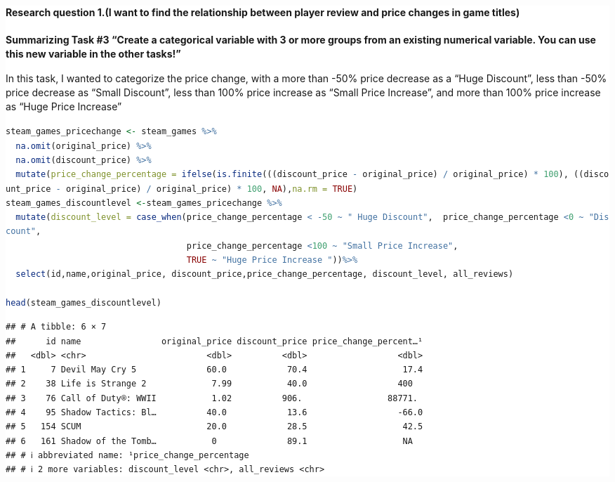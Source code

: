#### Research question 1.(I want to find the relationship between player review and price changes in game titles)

**Summarizing Task \#3 “Create a categorical variable with 3 or more
groups from an existing numerical variable. You can use this new
variable in the other tasks!”**

In this task, I wanted to categorize the price change, with a more than
-50% price decrease as a “Huge Discount”, less than -50% price decrease
as “Small Discount”, less than 100% price increase as “Small Price
Increase”, and more than 100% price increase as “Huge Price Increase”

``` r
steam_games_pricechange <- steam_games %>%
  na.omit(original_price) %>%
  na.omit(discount_price) %>%
  mutate(price_change_percentage = ifelse(is.finite(((discount_price - original_price) / original_price) * 100), ((discount_price - original_price) / original_price) * 100, NA),na.rm = TRUE)
steam_games_discountlevel <-steam_games_pricechange %>%
  mutate(discount_level = case_when(price_change_percentage < -50 ~ " Huge Discount",  price_change_percentage <0 ~ "Discount", 
                                    price_change_percentage <100 ~ "Small Price Increase", 
                                    TRUE ~ "Huge Price Increase "))%>%
  select(id,name,original_price, discount_price,price_change_percentage, discount_level, all_reviews)

head(steam_games_discountlevel)
```

    ## # A tibble: 6 × 7
    ##      id name                original_price discount_price price_change_percent…¹
    ##   <dbl> <chr>                        <dbl>          <dbl>                  <dbl>
    ## 1     7 Devil May Cry 5              60.0            70.4                   17.4
    ## 2    38 Life is Strange 2             7.99           40.0                  400  
    ## 3    76 Call of Duty®: WWII           1.02          906.                 88771. 
    ## 4    95 Shadow Tactics: Bl…          40.0            13.6                  -66.0
    ## 5   154 SCUM                         20.0            28.5                   42.5
    ## 6   161 Shadow of the Tomb…           0              89.1                   NA  
    ## # ℹ abbreviated name: ¹​price_change_percentage
    ## # ℹ 2 more variables: discount_level <chr>, all_reviews <chr>

